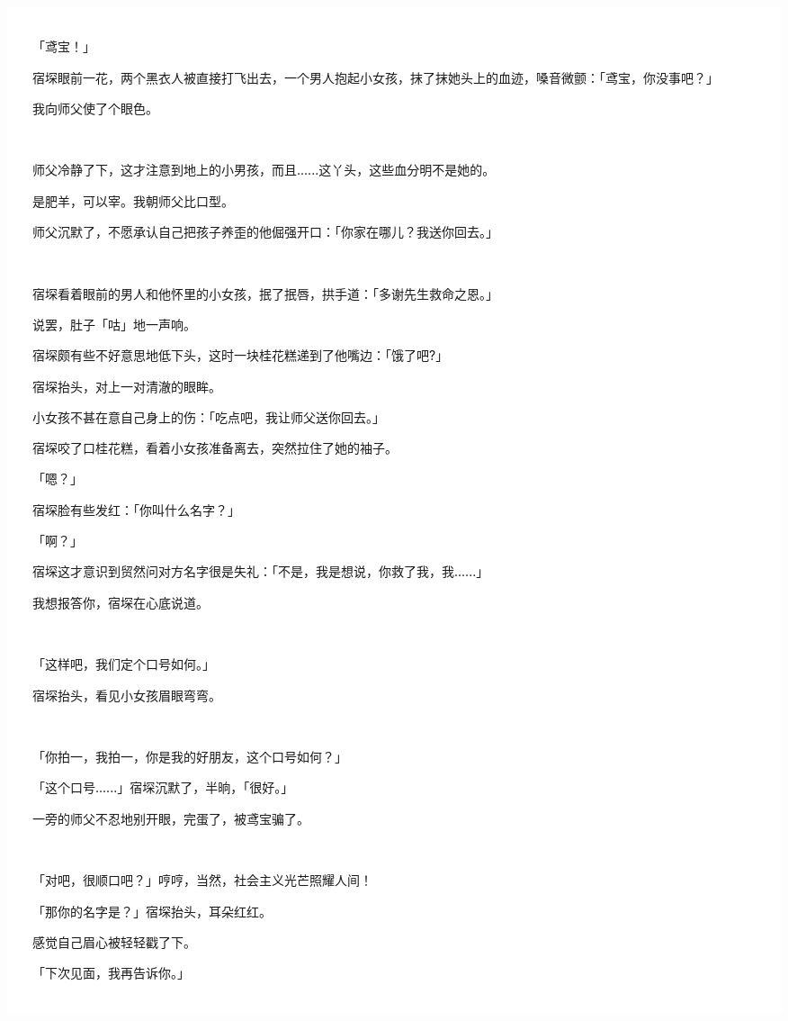 &emsp;&emsp;   
  
&emsp;&emsp;「鸢宝！」  
  
&emsp;&emsp;宿堔眼前一花，两个黑衣人被直接打飞出去，一个男人抱起小女孩，抹了抹她头上的血迹，嗓音微颤：「鸢宝，你没事吧？」  
  
&emsp;&emsp;我向师父使了个眼色。  
  
&emsp;&emsp;   
  
&emsp;&emsp;师父冷静了下，这才注意到地上的小男孩，而且......这丫头，这些血分明不是她的。  
  
&emsp;&emsp;是肥羊，可以宰。我朝师父比口型。  
  
&emsp;&emsp;师父沉默了，不愿承认自己把孩子养歪的他倔强开口：「你家在哪儿？我送你回去。」  
  
&emsp;&emsp;   
  
&emsp;&emsp;宿堔看着眼前的男人和他怀里的小女孩，抿了抿唇，拱手道：「多谢先生救命之恩。」  
  
&emsp;&emsp;说罢，肚子「咕」地一声响。  
  
&emsp;&emsp;宿堔颇有些不好意思地低下头，这时一块桂花糕递到了他嘴边：「饿了吧?」  
  
&emsp;&emsp;宿堔抬头，对上一对清澈的眼眸。  
  
&emsp;&emsp;小女孩不甚在意自己身上的伤：「吃点吧，我让师父送你回去。」  
  
&emsp;&emsp;宿堔咬了口桂花糕，看着小女孩准备离去，突然拉住了她的袖子。  
  
&emsp;&emsp;「嗯？」  
  
&emsp;&emsp;宿堔脸有些发红：「你叫什么名字？」  
  
&emsp;&emsp;「啊？」  
  
&emsp;&emsp;宿堔这才意识到贸然问对方名字很是失礼：「不是，我是想说，你救了我，我......」  
  
&emsp;&emsp;我想报答你，宿堔在心底说道。  
  
&emsp;&emsp;   
  
&emsp;&emsp;「这样吧，我们定个口号如何。」  
  
&emsp;&emsp;宿堔抬头，看见小女孩眉眼弯弯。  
  
&emsp;&emsp;   
  
&emsp;&emsp;「你拍一，我拍一，你是我的好朋友，这个口号如何？」  
  
&emsp;&emsp;「这个口号......」宿堔沉默了，半晌，「很好。」  
  
&emsp;&emsp;一旁的师父不忍地别开眼，完蛋了，被鸢宝骗了。  
  
&emsp;&emsp;   
  
&emsp;&emsp;「对吧，很顺口吧？」哼哼，当然，社会主义光芒照耀人间！  
  
&emsp;&emsp;「那你的名字是？」宿堔抬头，耳朵红红。  
  
&emsp;&emsp;感觉自己眉心被轻轻戳了下。  
  
&emsp;&emsp;「下次见面，我再告诉你。」  
  
&emsp;&emsp;   
  